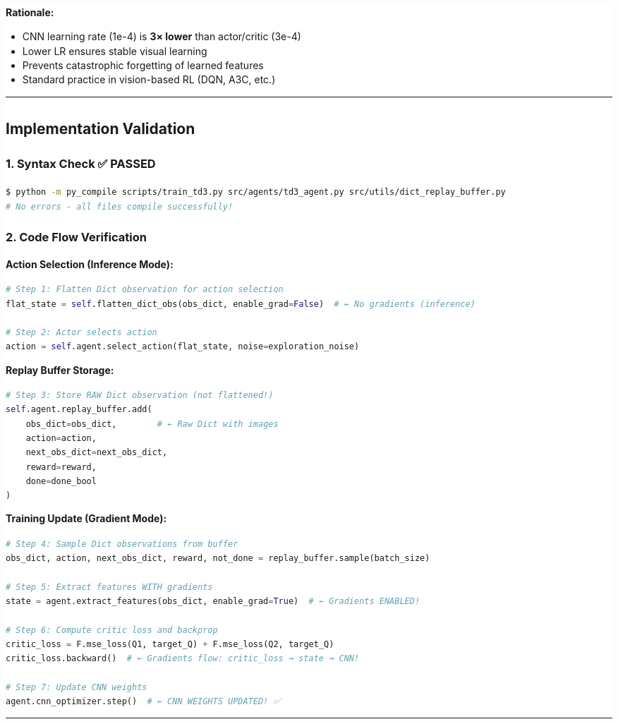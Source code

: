 **Rationale:**
- CNN learning rate (1e-4) is **3× lower** than actor/critic (3e-4)
- Lower LR ensures stable visual learning
- Prevents catastrophic forgetting of learned features
- Standard practice in vision-based RL (DQN, A3C, etc.)

---

## Implementation Validation

### 1. Syntax Check ✅ PASSED

```bash
$ python -m py_compile scripts/train_td3.py src/agents/td3_agent.py src/utils/dict_replay_buffer.py
# No errors - all files compile successfully!
```

### 2. Code Flow Verification

**Action Selection (Inference Mode):**
```python
# Step 1: Flatten Dict observation for action selection
flat_state = self.flatten_dict_obs(obs_dict, enable_grad=False)  # ← No gradients (inference)

# Step 2: Actor selects action
action = self.agent.select_action(flat_state, noise=exploration_noise)
```

**Replay Buffer Storage:**
```python
# Step 3: Store RAW Dict observation (not flattened!)
self.agent.replay_buffer.add(
    obs_dict=obs_dict,        # ← Raw Dict with images
    action=action,
    next_obs_dict=next_obs_dict,
    reward=reward,
    done=done_bool
)
```

**Training Update (Gradient Mode):**
```python
# Step 4: Sample Dict observations from buffer
obs_dict, action, next_obs_dict, reward, not_done = replay_buffer.sample(batch_size)

# Step 5: Extract features WITH gradients
state = agent.extract_features(obs_dict, enable_grad=True)  # ← Gradients ENABLED!

# Step 6: Compute critic loss and backprop
critic_loss = F.mse_loss(Q1, target_Q) + F.mse_loss(Q2, target_Q)
critic_loss.backward()  # ← Gradients flow: critic_loss → state → CNN!

# Step 7: Update CNN weights
agent.cnn_optimizer.step()  # ← CNN WEIGHTS UPDATED! ✅
```

---